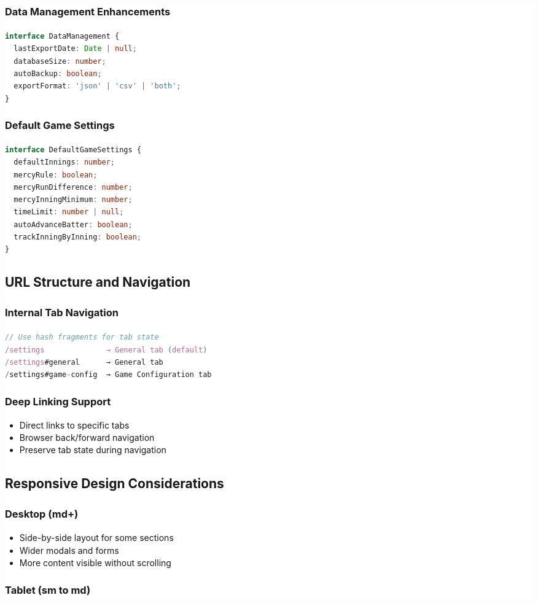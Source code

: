 ### Data Management Enhancements

```typescript
interface DataManagement {
  lastExportDate: Date | null;
  databaseSize: number;
  autoBackup: boolean;
  exportFormat: 'json' | 'csv' | 'both';
}
```

### Default Game Settings

```typescript
interface DefaultGameSettings {
  defaultInnings: number;
  mercyRule: boolean;
  mercyRunDifference: number;
  mercyInningMinimum: number;
  timeLimit: number | null;
  autoAdvanceBatter: boolean;
  trackInningByInning: boolean;
}
```

## URL Structure and Navigation

### Internal Tab Navigation

```typescript
// Use hash fragments for tab state
/settings              → General tab (default)
/settings#general      → General tab
/settings#game-config  → Game Configuration tab
```

### Deep Linking Support

- Direct links to specific tabs
- Browser back/forward navigation
- Preserve tab state during navigation

## Responsive Design Considerations

### Desktop (md+)

- Side-by-side layout for some sections
- Wider modals and forms
- More content visible without scrolling

### Tablet (sm to md)
